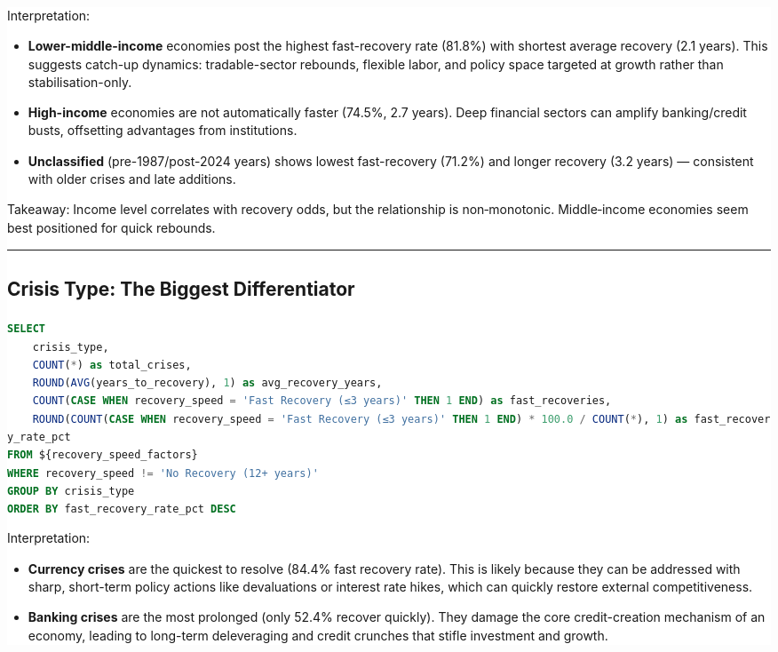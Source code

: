 Interpretation:

* **Lower-middle-income** economies post the highest fast-recovery rate (81.8%) with shortest average recovery (2.1 years). This suggests catch-up dynamics: tradable-sector rebounds, flexible labor, and policy space targeted at growth rather than stabilisation-only.

* **High-income** economies are not automatically faster (74.5%, 2.7 years). Deep financial sectors can amplify banking/credit busts, offsetting advantages from institutions.

* **Unclassified** (pre-1987/post-2024 years) shows lowest fast-recovery (71.2%) and longer recovery (3.2 years) — consistent with older crises and late additions.

Takeaway: Income level correlates with recovery odds, but the relationship is non‑monotonic. Middle‑income economies seem best positioned for quick rebounds.

---


## Crisis Type: The Biggest Differentiator

```sql crisis_type_recovery
SELECT 
    crisis_type,
    COUNT(*) as total_crises,
    ROUND(AVG(years_to_recovery), 1) as avg_recovery_years,
    COUNT(CASE WHEN recovery_speed = 'Fast Recovery (≤3 years)' THEN 1 END) as fast_recoveries,
    ROUND(COUNT(CASE WHEN recovery_speed = 'Fast Recovery (≤3 years)' THEN 1 END) * 100.0 / COUNT(*), 1) as fast_recovery_rate_pct
FROM ${recovery_speed_factors}
WHERE recovery_speed != 'No Recovery (12+ years)'
GROUP BY crisis_type
ORDER BY fast_recovery_rate_pct DESC
```

<BarChart 
    data={crisis_type_recovery}
    x=crisis_type
    y=fast_recovery_rate_pct
    title="Crisis Type Determines Recovery Speed"
    subtitle="Currency crises recover fastest, banking crises are slowest"
    yAxisTitle="Fast Recovery Rate (%)"
    yAxisTitleOffset=40
    yFmt="#,##0"
    yMin=50
    yMax=100
    labels=true
/>

Interpretation:

* **Currency crises** are the quickest to resolve (84.4% fast recovery rate). This is likely because they can be addressed with sharp, short-term policy actions like devaluations or interest rate hikes, which can quickly restore external competitiveness.

* **Banking crises** are the most prolonged (only 52.4% recover quickly). They damage the core credit-creation mechanism of an economy, leading to long-term deleveraging and credit crunches that stifle investment and growth.
